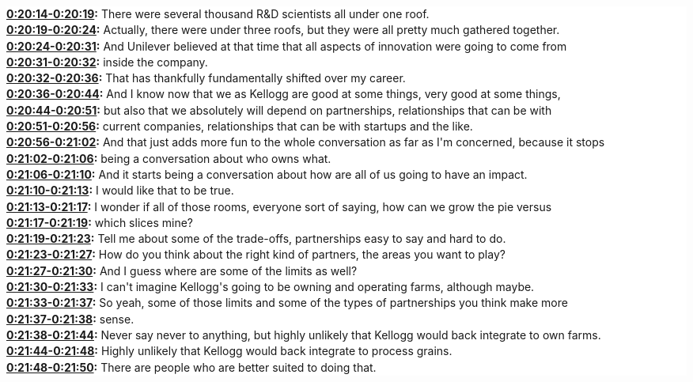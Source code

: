 **[0:20:14-0:20:19](https://tenacious.ventures/podcast-episodes/systems-thinking-and-the-legacy-of-big-food-with-dr-nigel-hughes-kellogg#t=0:20:14):**  There were several thousand R&D scientists all under one roof.  
**[0:20:19-0:20:24](https://tenacious.ventures/podcast-episodes/systems-thinking-and-the-legacy-of-big-food-with-dr-nigel-hughes-kellogg#t=0:20:19):**  Actually, there were under three roofs, but they were all pretty much gathered together.  
**[0:20:24-0:20:31](https://tenacious.ventures/podcast-episodes/systems-thinking-and-the-legacy-of-big-food-with-dr-nigel-hughes-kellogg#t=0:20:24):**  And Unilever believed at that time that all aspects of innovation were going to come from  
**[0:20:31-0:20:32](https://tenacious.ventures/podcast-episodes/systems-thinking-and-the-legacy-of-big-food-with-dr-nigel-hughes-kellogg#t=0:20:31):**  inside the company.  
**[0:20:32-0:20:36](https://tenacious.ventures/podcast-episodes/systems-thinking-and-the-legacy-of-big-food-with-dr-nigel-hughes-kellogg#t=0:20:32):**  That has thankfully fundamentally shifted over my career.  
**[0:20:36-0:20:44](https://tenacious.ventures/podcast-episodes/systems-thinking-and-the-legacy-of-big-food-with-dr-nigel-hughes-kellogg#t=0:20:36):**  And I know now that we as Kellogg are good at some things, very good at some things,  
**[0:20:44-0:20:51](https://tenacious.ventures/podcast-episodes/systems-thinking-and-the-legacy-of-big-food-with-dr-nigel-hughes-kellogg#t=0:20:44):**  but also that we absolutely will depend on partnerships, relationships that can be with  
**[0:20:51-0:20:56](https://tenacious.ventures/podcast-episodes/systems-thinking-and-the-legacy-of-big-food-with-dr-nigel-hughes-kellogg#t=0:20:51):**  current companies, relationships that can be with startups and the like.  
**[0:20:56-0:21:02](https://tenacious.ventures/podcast-episodes/systems-thinking-and-the-legacy-of-big-food-with-dr-nigel-hughes-kellogg#t=0:20:56):**  And that just adds more fun to the whole conversation as far as I'm concerned, because it stops  
**[0:21:02-0:21:06](https://tenacious.ventures/podcast-episodes/systems-thinking-and-the-legacy-of-big-food-with-dr-nigel-hughes-kellogg#t=0:21:02):**  being a conversation about who owns what.  
**[0:21:06-0:21:10](https://tenacious.ventures/podcast-episodes/systems-thinking-and-the-legacy-of-big-food-with-dr-nigel-hughes-kellogg#t=0:21:06):**  And it starts being a conversation about how are all of us going to have an impact.  
**[0:21:10-0:21:13](https://tenacious.ventures/podcast-episodes/systems-thinking-and-the-legacy-of-big-food-with-dr-nigel-hughes-kellogg#t=0:21:10):**  I would like that to be true.  
**[0:21:13-0:21:17](https://tenacious.ventures/podcast-episodes/systems-thinking-and-the-legacy-of-big-food-with-dr-nigel-hughes-kellogg#t=0:21:13):**  I wonder if all of those rooms, everyone sort of saying, how can we grow the pie versus  
**[0:21:17-0:21:19](https://tenacious.ventures/podcast-episodes/systems-thinking-and-the-legacy-of-big-food-with-dr-nigel-hughes-kellogg#t=0:21:17):**  which slices mine?  
**[0:21:19-0:21:23](https://tenacious.ventures/podcast-episodes/systems-thinking-and-the-legacy-of-big-food-with-dr-nigel-hughes-kellogg#t=0:21:19):**  Tell me about some of the trade-offs, partnerships easy to say and hard to do.  
**[0:21:23-0:21:27](https://tenacious.ventures/podcast-episodes/systems-thinking-and-the-legacy-of-big-food-with-dr-nigel-hughes-kellogg#t=0:21:23):**  How do you think about the right kind of partners, the areas you want to play?  
**[0:21:27-0:21:30](https://tenacious.ventures/podcast-episodes/systems-thinking-and-the-legacy-of-big-food-with-dr-nigel-hughes-kellogg#t=0:21:27):**  And I guess where are some of the limits as well?  
**[0:21:30-0:21:33](https://tenacious.ventures/podcast-episodes/systems-thinking-and-the-legacy-of-big-food-with-dr-nigel-hughes-kellogg#t=0:21:30):**  I can't imagine Kellogg's going to be owning and operating farms, although maybe.  
**[0:21:33-0:21:37](https://tenacious.ventures/podcast-episodes/systems-thinking-and-the-legacy-of-big-food-with-dr-nigel-hughes-kellogg#t=0:21:33):**  So yeah, some of those limits and some of the types of partnerships you think make more  
**[0:21:37-0:21:38](https://tenacious.ventures/podcast-episodes/systems-thinking-and-the-legacy-of-big-food-with-dr-nigel-hughes-kellogg#t=0:21:37):**  sense.  
**[0:21:38-0:21:44](https://tenacious.ventures/podcast-episodes/systems-thinking-and-the-legacy-of-big-food-with-dr-nigel-hughes-kellogg#t=0:21:38):**  Never say never to anything, but highly unlikely that Kellogg would back integrate to own farms.  
**[0:21:44-0:21:48](https://tenacious.ventures/podcast-episodes/systems-thinking-and-the-legacy-of-big-food-with-dr-nigel-hughes-kellogg#t=0:21:44):**  Highly unlikely that Kellogg would back integrate to process grains.  
**[0:21:48-0:21:50](https://tenacious.ventures/podcast-episodes/systems-thinking-and-the-legacy-of-big-food-with-dr-nigel-hughes-kellogg#t=0:21:48):**  There are people who are better suited to doing that.  